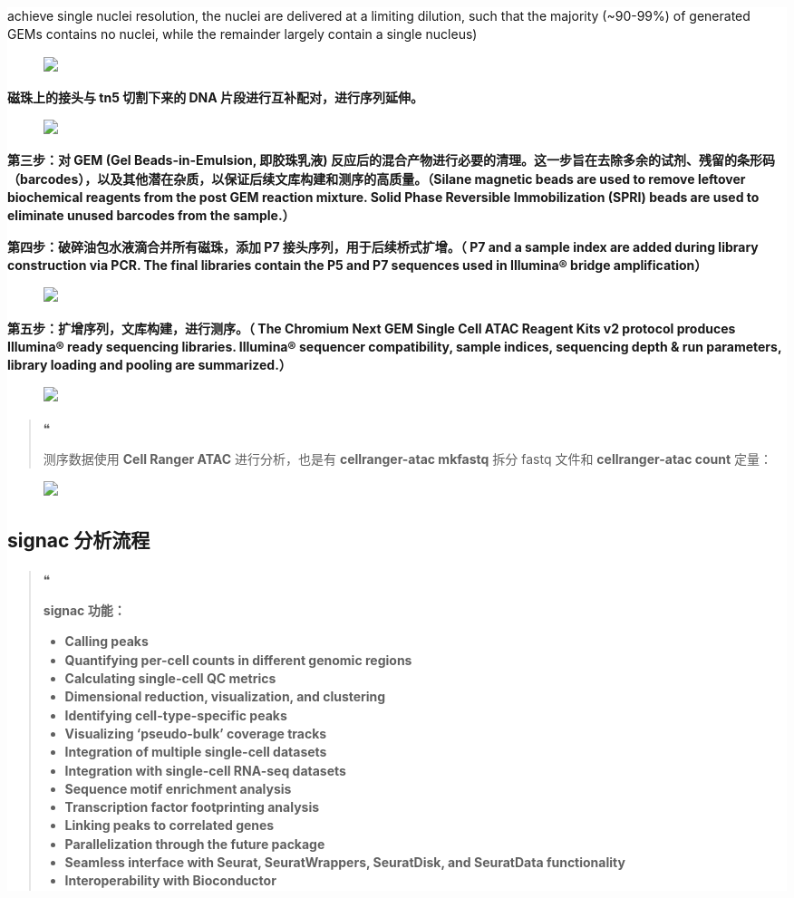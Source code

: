 achieve single nuclei resolution, the nuclei are delivered at a limiting dilution, such that the majority (~90-99%) of generated GEMs contains no nuclei, while the remainder largely contain a single nucleus)</strong></p><figure data-tool="mdnice编辑器"><img data-imgfileid="100032162" data-ratio="0.8985507246376812" data-src="https://mmbiz.qpic.cn/sz_mmbiz_png/G5jjcE4usez7Of7VQBJk3Poz4tElibRBVRRq0icG8407rL7CsmtMz08pTvacGKx8oPGPDTDCnydhN7De7j511Ylw/640?wx_fmt=png&amp;from=appmsg" data-type="png" data-w="552" src="https://mmbiz.qpic.cn/sz_mmbiz_png/G5jjcE4usez7Of7VQBJk3Poz4tElibRBVRRq0icG8407rL7CsmtMz08pTvacGKx8oPGPDTDCnydhN7De7j511Ylw/640?wx_fmt=png&amp;from=appmsg"></figure><p data-tool="mdnice编辑器"><strong>磁珠上的接头与 tn5 切割下来的 DNA 片段进行互补配对，进行序列延伸。</strong></p><figure data-tool="mdnice编辑器"><img data-imgfileid="100032161" data-ratio="0.9758064516129032" data-src="https://mmbiz.qpic.cn/sz_mmbiz_png/G5jjcE4usez7Of7VQBJk3Poz4tElibRBVRjAVYaRjibUmqKK2IWa7rzBd83tmMOLMZM3s7AJLSuhKYW0mUvnvQ6A/640?wx_fmt=png&amp;from=appmsg" data-type="png" data-w="496" src="https://mmbiz.qpic.cn/sz_mmbiz_png/G5jjcE4usez7Of7VQBJk3Poz4tElibRBVRjAVYaRjibUmqKK2IWa7rzBd83tmMOLMZM3s7AJLSuhKYW0mUvnvQ6A/640?wx_fmt=png&amp;from=appmsg"></figure><p data-tool="mdnice编辑器"><strong>第三步：对 GEM (Gel Beads-in-Emulsion, 即胶珠乳液) 反应后的混合产物进行必要的清理。这一步旨在去除多余的试剂、残留的条形码（barcodes），以及其他潜在杂质，以保证后续文库构建和测序的高质量。（Silane magnetic beads are used to remove leftover biochemical reagents from the post GEM reaction mixture. Solid Phase Reversible Immobilization (SPRI) beads are used to eliminate unused barcodes from the sample.）</strong></p><p data-tool="mdnice编辑器"><strong>第四步：破碎油包水液滴合并所有磁珠，添加 P7 接头序列，用于后续桥式扩增。（ P7 and a sample index are added during library construction via PCR. The final libraries contain the P5 and P7 sequences used in Illumina® bridge amplification）</strong></p><figure data-tool="mdnice编辑器"><img data-imgfileid="100032159" data-ratio="0.7418244406196214" data-src="https://mmbiz.qpic.cn/sz_mmbiz_png/G5jjcE4usez7Of7VQBJk3Poz4tElibRBV2b0BFrHMU7TRzSObmeKe0oma0KMnjgPzOrLic4ibrbywmRcS4WZydf1A/640?wx_fmt=png&amp;from=appmsg" data-type="png" data-w="581" src="https://mmbiz.qpic.cn/sz_mmbiz_png/G5jjcE4usez7Of7VQBJk3Poz4tElibRBV2b0BFrHMU7TRzSObmeKe0oma0KMnjgPzOrLic4ibrbywmRcS4WZydf1A/640?wx_fmt=png&amp;from=appmsg"></figure><p data-tool="mdnice编辑器"><strong>第五步：扩增序列，文库构建，进行测序。（ The Chromium Next GEM Single Cell ATAC Reagent Kits v2 protocol produces Illumina® ready sequencing libraries. Illumina® sequencer compatibility, sample indices, sequencing depth &amp; run parameters, library loading and pooling are summarized.）</strong></p><figure data-tool="mdnice编辑器"><img data-imgfileid="100032158" data-ratio="0.29314159292035397" data-src="https://mmbiz.qpic.cn/sz_mmbiz_png/G5jjcE4usez7Of7VQBJk3Poz4tElibRBVibDXHWu09f3fdwA0URicJ0GADGL6MXf8nXacBCT0OWMbs5GxHenwXPicA/640?wx_fmt=png&amp;from=appmsg" data-type="png" data-w="904" src="https://mmbiz.qpic.cn/sz_mmbiz_png/G5jjcE4usez7Of7VQBJk3Poz4tElibRBVibDXHWu09f3fdwA0URicJ0GADGL6MXf8nXacBCT0OWMbs5GxHenwXPicA/640?wx_fmt=png&amp;from=appmsg"></figure><blockquote data-tool="mdnice编辑器"><span>❝</span><p>测序数据使用 <strong>Cell Ranger ATAC</strong> 进行分析，也是有 <strong>cellranger-atac mkfastq</strong> 拆分 fastq 文件和 <strong>cellranger-atac count</strong> 定量：</p></blockquote><figure data-tool="mdnice编辑器"><img data-imgfileid="100032166" data-ratio="0.500330906684315" data-src="https://mmbiz.qpic.cn/sz_mmbiz_png/G5jjcE4usez7Of7VQBJk3Poz4tElibRBV6NibA6cMAU0KvSS9S934pGcP02dtrDS1SNicwA85FnibNtTZEibZpZ1bqA/640?wx_fmt=png&amp;from=appmsg" data-type="png" data-w="1511" src="https://mmbiz.qpic.cn/sz_mmbiz_png/G5jjcE4usez7Of7VQBJk3Poz4tElibRBV6NibA6cMAU0KvSS9S934pGcP02dtrDS1SNicwA85FnibNtTZEibZpZ1bqA/640?wx_fmt=png&amp;from=appmsg"></figure><h2 data-tool="mdnice编辑器"><span></span><span>signac 分析流程</span><span></span></h2><blockquote data-tool="mdnice编辑器"><span>❝</span><p><strong>signac 功能：</strong></p><ul><li><section><strong>Calling peaks</strong></section></li><li><section><strong>Quantifying per-cell counts in different genomic regions</strong></section></li><li><section><strong>Calculating single-cell QC metrics</strong></section></li><li><section><strong>Dimensional reduction, visualization, and clustering</strong></section></li><li><section><strong>Identifying cell-type-specific peaks</strong></section></li><li><section><strong>Visualizing ‘pseudo-bulk’ coverage tracks</strong></section></li><li><section><strong>Integration of multiple single-cell datasets</strong></section></li><li><section><strong>Integration with single-cell RNA-seq datasets</strong></section></li><li><section><strong>Sequence motif enrichment analysis</strong></section></li><li><section><strong>Transcription factor footprinting analysis</strong></section></li><li><section><strong>Linking peaks to correlated genes</strong></section></li><li><section><strong>Parallelization through the future package</strong></section></li><li><section><strong>Seamless interface with Seurat, SeuratWrappers, SeuratDisk, and SeuratData functionality</strong></section></li><li><section><strong>Interoperability with Bioconductor
